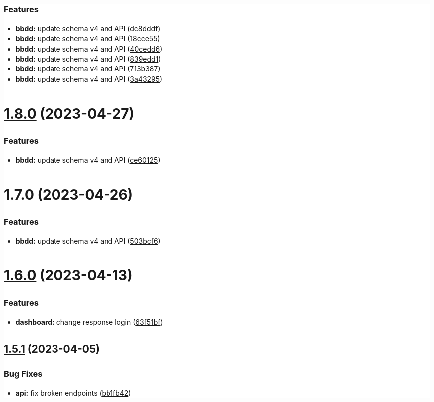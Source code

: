 
### Features

* **bbdd:** update schema v4 and API ([dc8dddf](https://github.com/Patientfy/patientfy-backend-apis/commit/dc8dddf82d8221b080f5e5e26cd4d3d6bb3c7088))
* **bbdd:** update schema v4 and API ([18cce55](https://github.com/Patientfy/patientfy-backend-apis/commit/18cce5523fed2e197122dc8558bb938b7cd1fb64))
* **bbdd:** update schema v4 and API ([40cedd6](https://github.com/Patientfy/patientfy-backend-apis/commit/40cedd6544dc2f7795c9af150eaf115b53e1b62c))
* **bbdd:** update schema v4 and API ([839edd1](https://github.com/Patientfy/patientfy-backend-apis/commit/839edd12f0f8eaab0e02b62db364422cfe7a460c))
* **bbdd:** update schema v4 and API ([713b387](https://github.com/Patientfy/patientfy-backend-apis/commit/713b3870366a7a914c34a27bb9668ba385a6ee99))
* **bbdd:** update schema v4 and API ([3a43295](https://github.com/Patientfy/patientfy-backend-apis/commit/3a432957810aa0164f6cf1c084a5e01d931609ee))

# [1.8.0](https://github.com/Patientfy/patientfy-backend-apis/compare/v1.7.0...v1.8.0) (2023-04-27)


### Features

* **bbdd:** update schema v4 and API ([ce60125](https://github.com/Patientfy/patientfy-backend-apis/commit/ce60125760ef1a06ea5489cf77c624a98b45ff23))

# [1.7.0](https://github.com/Patientfy/patientfy-backend-apis/compare/v1.6.0...v1.7.0) (2023-04-26)


### Features

* **bbdd:** update schema v4 and API ([503bcf6](https://github.com/Patientfy/patientfy-backend-apis/commit/503bcf6ae72c40714c9ec34b4539066973667196))

# [1.6.0](https://github.com/Patientfy/patientfy-backend-apis/compare/v1.5.1...v1.6.0) (2023-04-13)


### Features

* **dashboard:** change response login ([63f51bf](https://github.com/Patientfy/patientfy-backend-apis/commit/63f51bfeaffac31649cb4ffc760d3ab3c6c6c56e))

## [1.5.1](https://github.com/Patientfy/patientfy-backend-apis/compare/v1.5.0...v1.5.1) (2023-04-05)


### Bug Fixes

* **api:** fix broken endpoints ([bb1fb42](https://github.com/Patientfy/patientfy-backend-apis/commit/bb1fb4278bea39e920075af47a9248313b616658))
